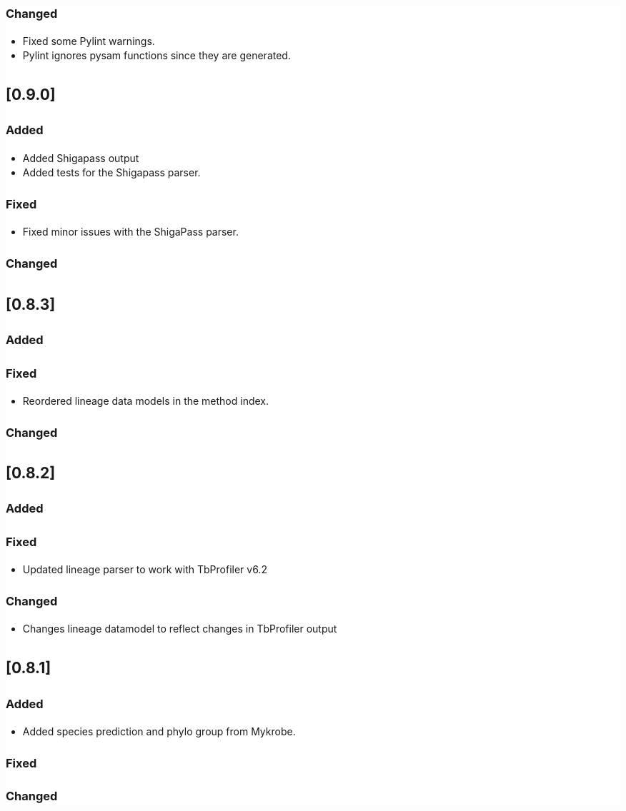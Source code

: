 ### Changed

 - Fixed some Pylint warnings.
 - Pylint ignores pysam functions since they are generated.

## [0.9.0]

### Added

 - Added Shigapass output
 - Added tests for the Shigapass parser.

### Fixed

 - Fixed minor issues with the ShigaPass parser.

### Changed

## [0.8.3]

### Added

### Fixed

 - Reordered lineage data models in the method index.

### Changed

## [0.8.2]

### Added

### Fixed

 - Updated lineage parser to work with TbProfiler v6.2

### Changed

 - Changes lineage datamodel to reflect changes in TbProfiler output

## [0.8.1]

### Added

 - Added species prediction and phylo group from Mykrobe.

### Fixed

### Changed
